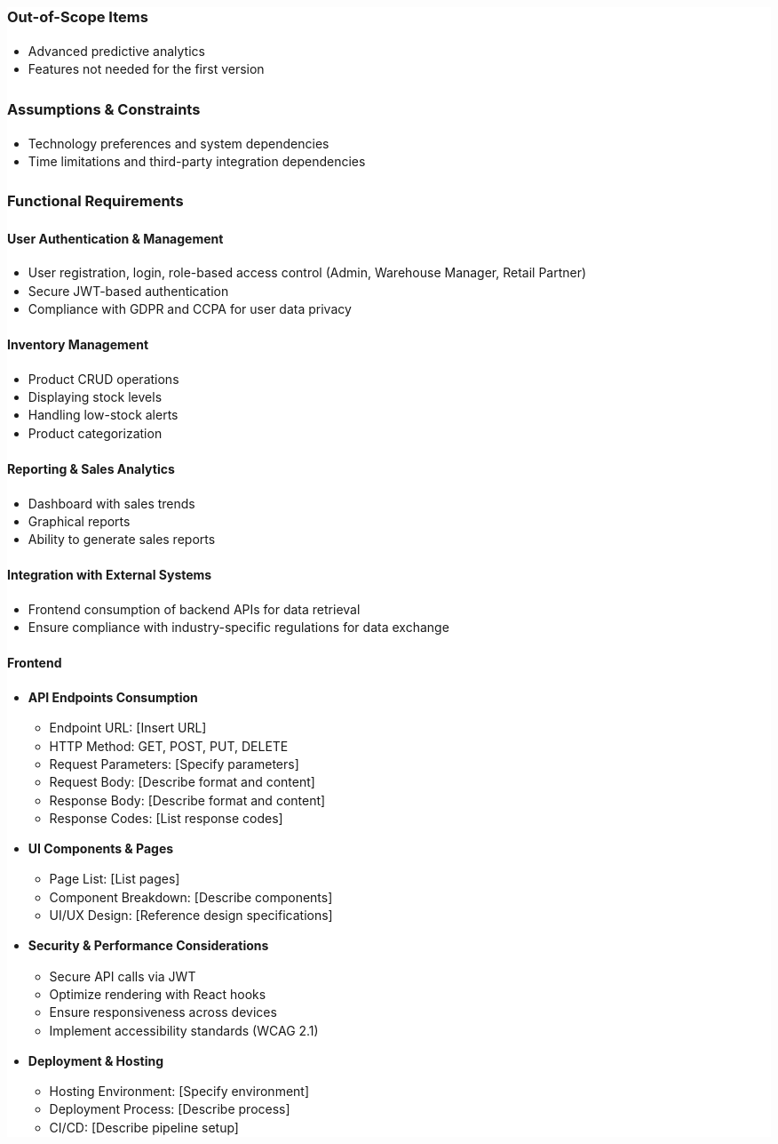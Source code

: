 ### Out-of-Scope Items
- Advanced predictive analytics
- Features not needed for the first version

### Assumptions & Constraints
- Technology preferences and system dependencies
- Time limitations and third-party integration dependencies

### Functional Requirements

#### User Authentication & Management
- User registration, login, role-based access control (Admin, Warehouse Manager, Retail Partner)
- Secure JWT-based authentication
- Compliance with GDPR and CCPA for user data privacy

#### Inventory Management
- Product CRUD operations
- Displaying stock levels
- Handling low-stock alerts
- Product categorization

#### Reporting & Sales Analytics
- Dashboard with sales trends
- Graphical reports
- Ability to generate sales reports

#### Integration with External Systems
- Frontend consumption of backend APIs for data retrieval
- Ensure compliance with industry-specific regulations for data exchange

#### Frontend

- **API Endpoints Consumption**
  - Endpoint URL: [Insert URL]
  - HTTP Method: GET, POST, PUT, DELETE
  - Request Parameters: [Specify parameters]
  - Request Body: [Describe format and content]
  - Response Body: [Describe format and content]
  - Response Codes: [List response codes]

- **UI Components & Pages**
  - Page List: [List pages]
  - Component Breakdown: [Describe components]
  - UI/UX Design: [Reference design specifications]

- **Security & Performance Considerations**
  - Secure API calls via JWT
  - Optimize rendering with React hooks
  - Ensure responsiveness across devices
  - Implement accessibility standards (WCAG 2.1)

- **Deployment & Hosting**
  - Hosting Environment: [Specify environment]
  - Deployment Process: [Describe process]
  - CI/CD: [Describe pipeline setup]
